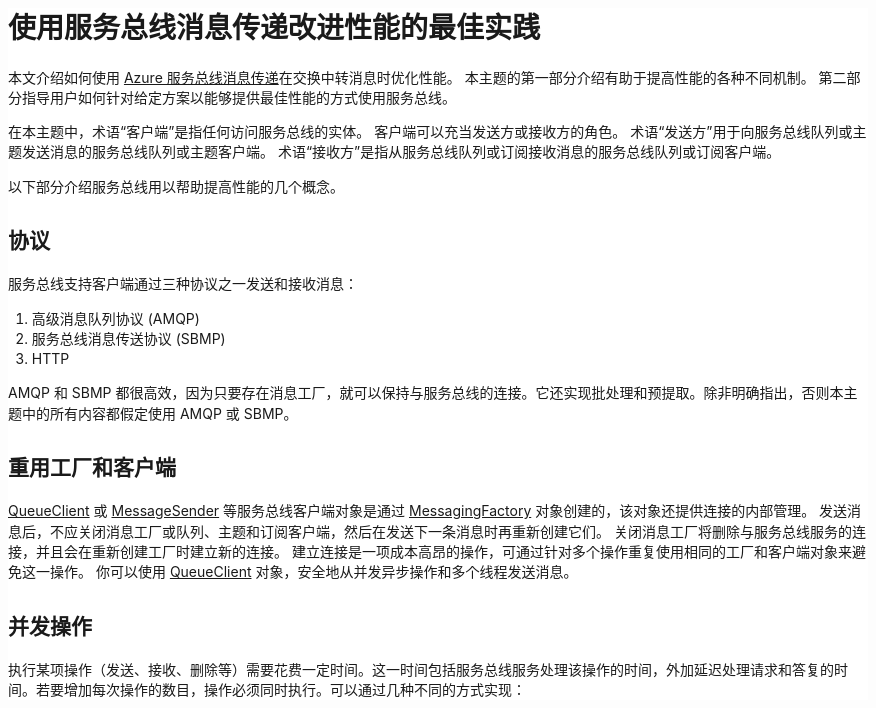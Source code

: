<properties
    pageTitle="使用 Azure 服务总线提高性能的最佳实践 | Azure"
    description="介绍如何使用服务总线在交换中转消息时优化性能。"
    services="service-bus"
    documentationCenter="na"
    authors="sethmanheim"
    manager="timlt"
    editor=""
    translationtype="Human Translation" />
<tags
    ms.service="service-bus"
    ms.devlang="na"
    ms.topic="article"
    ms.tgt_pltfrm="na"
    ms.workload="na"
    ms.date="02/02/2017"
    wacn.date="04/17/2017"
    ms.author="sethm"
    ms.sourcegitcommit="7cc8d7b9c616d399509cd9dbdd155b0e9a7987a8"
    ms.openlocfilehash="e5f303c42b2afc8ff37f15fa3db1c625d4fef0e2"
    ms.lasthandoff="04/07/2017" />

# <a name="best-practices-for-performance-improvements-using-service-bus-messaging"></a>使用服务总线消息传递改进性能的最佳实践
本文介绍如何使用 [Azure 服务总线消息传递](/documentation/services/service-bus/)在交换中转消息时优化性能。 本主题的第一部分介绍有助于提高性能的各种不同机制。 第二部分指导用户如何针对给定方案以能够提供最佳性能的方式使用服务总线。

在本主题中，术语“客户端”是指任何访问服务总线的实体。 客户端可以充当发送方或接收方的角色。 术语“发送方”用于向服务总线队列或主题发送消息的服务总线队列或主题客户端。 术语“接收方”是指从服务总线队列或订阅接收消息的服务总线队列或订阅客户端。

以下部分介绍服务总线用以帮助提高性能的几个概念。

## <a name="protocols"></a>协议
服务总线支持客户端通过三种协议之一发送和接收消息：

1. 高级消息队列协议 (AMQP)
2. 服务总线消息传送协议 (SBMP)
3. HTTP

AMQP 和 SBMP 都很高效，因为只要存在消息工厂，就可以保持与服务总线的连接。它还实现批处理和预提取。除非明确指出，否则本主题中的所有内容都假定使用 AMQP 或 SBMP。

## <a name="reusing-factories-and-clients"></a>重用工厂和客户端
[QueueClient][QueueClient] 或 [MessageSender][MessageSender] 等服务总线客户端对象是通过 [MessagingFactory][MessagingFactory] 对象创建的，该对象还提供连接的内部管理。 发送消息后，不应关闭消息工厂或队列、主题和订阅客户端，然后在发送下一条消息时再重新创建它们。 关闭消息工厂将删除与服务总线服务的连接，并且会在重新创建工厂时建立新的连接。 建立连接是一项成本高昂的操作，可通过针对多个操作重复使用相同的工厂和客户端对象来避免这一操作。 你可以使用 [QueueClient][QueueClient] 对象，安全地从并发异步操作和多个线程发送消息。 

## <a name="concurrent-operations"></a>并发操作
执行某项操作（发送、接收、删除等）需要花费一定时间。这一时间包括服务总线服务处理该操作的时间，外加延迟处理请求和答复的时间。若要增加每次操作的数目，操作必须同时执行。可以通过几种不同的方式实现：


[QueueClient]: https://docs.microsoft.com/en-us/dotnet/api/microsoft.servicebus.messaging.queueclient
[MessageSender]: https://docs.microsoft.com/en-us/dotnet/api/microsoft.servicebus.messaging.messagesender
[MessagingFactory]: https://docs.microsoft.com/en-us/dotnet/api/microsoft.servicebus.messaging.messagingfactory
[PeekLock]: https://docs.microsoft.com/en-us/dotnet/api/microsoft.servicebus.messaging.receivemode
[ReceiveAndDelete]: https://docs.microsoft.com/en-us/dotnet/api/microsoft.servicebus.messaging.receivemode
[BatchFlushInterval]: https://docs.microsoft.com/en-us/dotnet/api/microsoft.servicebus.messaging.netmessagingtransportsettings#Microsoft_ServiceBus_Messaging_NetMessagingTransportSettings_BatchFlushInterval
[EnableBatchedOperations]: https://docs.microsoft.com/en-us/dotnet/api/microsoft.servicebus.messaging.queuedescription#Microsoft_ServiceBus_Messaging_QueueDescription_EnableBatchedOperations
[QueueClient.PrefetchCount]: https://docs.microsoft.com/en-us/dotnet/api/microsoft.servicebus.messaging.queueclient#Microsoft_ServiceBus_Messaging_QueueClient_PrefetchCount
[SubscriptionClient.PrefetchCount]: https://docs.microsoft.com/en-us/dotnet/api/microsoft.servicebus.messaging.subscriptionclient#Microsoft_ServiceBus_Messaging_SubscriptionClient_PrefetchCount
[ForcePersistence]: https://docs.microsoft.com/en-us/dotnet/api/microsoft.servicebus.messaging.brokeredmessage#Microsoft_ServiceBus_Messaging_BrokeredMessage_ForcePersistence
[EnablePartitioning]: https://docs.microsoft.com/en-us/dotnet/api/microsoft.servicebus.messaging.queuedescription#Microsoft_ServiceBus_Messaging_QueueDescription_EnablePartitioning
[Partitioned messaging entities]: /documentation/articles/service-bus-partitioning/
[TopicDescription.EnableFilteringMessagesBeforePublishing]: https://docs.microsoft.com/en-us/dotnet/api/microsoft.servicebus.messaging.topicdescription#Microsoft_ServiceBus_Messaging_TopicDescription_EnableFilteringMessagesBeforePublishing